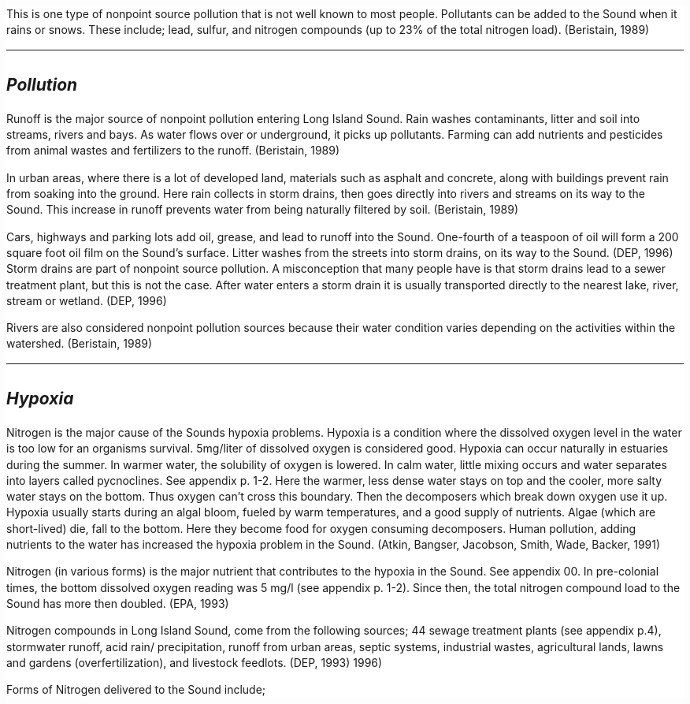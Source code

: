  This is one type of nonpoint source pollution that is not well known to most people. Pollutants can be added to the Sound when it rains or snows. These include; lead, sulfur, and nitrogen compounds (up to 23% of the total nitrogen load). (Beristain, 1989)
<hr/>
 <h2>
  <i>
   Pollution
  </i>
 </h2>
 Runoff is the major source of nonpoint pollution entering Long Island Sound. Rain washes contaminants, litter and soil into streams, rivers and bays. As water flows over or underground, it picks up pollutants. Farming can add nutrients and pesticides from animal wastes and fertilizers to the runoff. (Beristain, 1989)
 <p>
  In urban areas, where there is a lot of developed land, materials such as asphalt and concrete, along with buildings prevent rain from soaking into the ground. Here rain collects in storm drains, then goes directly into rivers and streams on its way to the Sound. This increase in runoff prevents water from being naturally filtered by soil. (Beristain, 1989)
 </p>
 <p>
  Cars, highways and parking lots add oil, grease, and lead to runoff into the Sound. One-fourth of a teaspoon of oil will form a 200 square foot oil film on the Sound’s surface. Litter washes from the streets into storm drains, on its way to the Sound. (DEP, 1996) Storm drains are part of nonpoint source pollution. A misconception that many people have is that storm drains lead to a sewer treatment plant, but this is not the case. After water enters a storm drain it is usually transported directly to the nearest lake, river, stream or wetland. (DEP, 1996)
 </p>
 <p>
  Rivers are also considered nonpoint pollution sources because their water condition varies depending on the activities within the watershed. (Beristain, 1989)
 </p>
<hr/>
 <h2>
  <i>
   Hypoxia
  </i>
 </h2>
 Nitrogen is the major cause of the Sounds hypoxia problems. Hypoxia is a condition where the dissolved oxygen level in the water is too low for an organisms survival. 5mg/liter of dissolved oxygen is considered good. Hypoxia can occur naturally in estuaries during the summer. In warmer water, the solubility of oxygen is lowered. In calm water, little mixing occurs and water separates into layers called pycnoclines. See appendix p. 1-2. Here the warmer, less dense water stays on top and the cooler, more salty water stays on the bottom. Thus oxygen can’t cross this boundary. Then the decomposers which break down oxygen use it up. Hypoxia usually starts during an algal bloom, fueled by warm temperatures, and a good supply of nutrients. Algae (which are short-lived) die, fall to the bottom. Here they become food for oxygen consuming decomposers. Human pollution, adding nutrients to the water has increased the hypoxia problem in the Sound. (Atkin, Bangser, Jacobson, Smith, Wade, Backer, 1991)
 <p>
  Nitrogen (in various forms) is the major nutrient that contributes to the hypoxia in the Sound. See appendix 00. In pre-colonial times, the bottom dissolved oxygen reading was 5 mg/l (see appendix p. 1-2). Since then, the total nitrogen compound load to the Sound has more then doubled. (EPA, 1993)
 </p>
 <p>
  Nitrogen compounds in Long Island Sound, come from the following sources; 44 sewage treatment plants (see appendix p.4), stormwater runoff, acid rain/ precipitation, runoff from urban areas, septic systems, industrial wastes, agricultural lands, lawns and gardens (overfertilization), and livestock feedlots. (DEP, 1993) 1996)
 </p>
 <p>
  Forms of Nitrogen delivered to the Sound include;
 </p>
<blockquote>
  <dl>